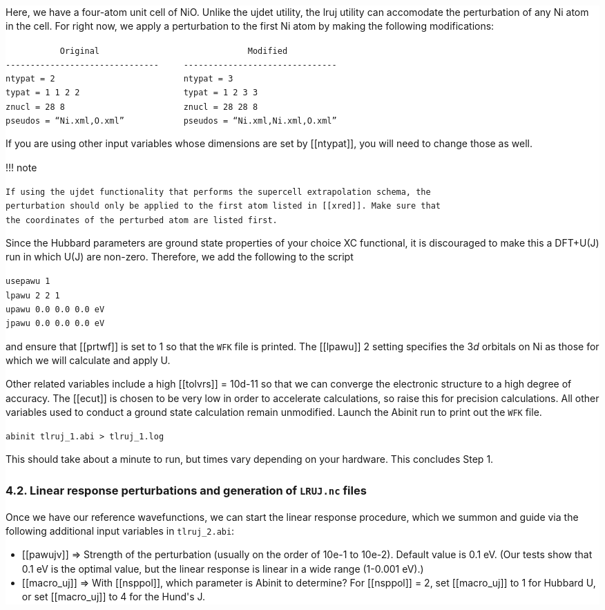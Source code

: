 
Here, we have a four-atom unit cell of NiO. Unlike the ujdet utility, the lruj utility can accomodate
the perturbation of any Ni atom in the cell. For right now, we apply a perturbation to the first Ni 
atom by making the following modifications:

               Original                              Modified
    -------------------------------     -------------------------------
    ntypat = 2                          ntypat = 3
    typat = 1 1 2 2                     typat = 1 2 3 3
    znucl = 28 8                        znucl = 28 28 8
    pseudos = “Ni.xml,O.xml”            pseudos = “Ni.xml,Ni.xml,O.xml”

If you are using other input variables whose dimensions are set by [[ntypat]], you will need to 
change those as well.  

!!! note

    If using the ujdet functionality that performs the supercell extrapolation schema, the 
    perturbation should only be applied to the first atom listed in [[xred]]. Make sure that 
    the coordinates of the perturbed atom are listed first.

Since the Hubbard parameters are ground state properties of your choice XC functional, it is 
discouraged to make this a DFT+U(J) run in which U(J) are non-zero. Therefore, we add the following 
to the script

    usepawu 1
    lpawu 2 2 1
    upawu 0.0 0.0 0.0 eV
    jpawu 0.0 0.0 0.0 eV 

and ensure that [[prtwf]] is set to 1 so that the <code>WFK</code> file is printed. The [[lpawu]] 
2 setting specifies the $3d$ orbitals on Ni as those for which we will calculate and apply U. 

Other related variables include a high [[tolvrs]] = 10d-11 so that we can converge the electronic
structure to a high degree of accuracy. The [[ecut]] is chosen to be very low in order to 
accelerate calculations, so raise this for precision calculations. All other variables used to 
conduct a ground state calculation remain unmodified. Launch the Abinit run to print out the 
<code>WFK</code> file.

    abinit tlruj_1.abi > tlruj_1.log

This should take about a minute to run, but times vary depending on your hardware. This 
concludes Step 1.



### 4.2. Linear response perturbations and generation of <code>LRUJ.nc</code> files

Once we have our reference wavefunctions, we can start the linear response procedure, which we 
summon and guide via the following additional input variables in <code>tlruj_2.abi</code>:

* [[pawujv]] => Strength of the perturbation (usually on the order of 10e-1 to 10e-2). Default
value is 0.1 eV. (Our tests show that 0.1 eV is the optimal value, but the
linear response is linear in a wide range (1-0.001 eV).)
* [[macro_uj]] => With [[nsppol]], which parameter is Abinit to determine? For [[nsppol]] = 2, 
set [[macro_uj]] to 1 for Hubbard U, or set [[macro_uj]] to 4 for the Hund's J.
